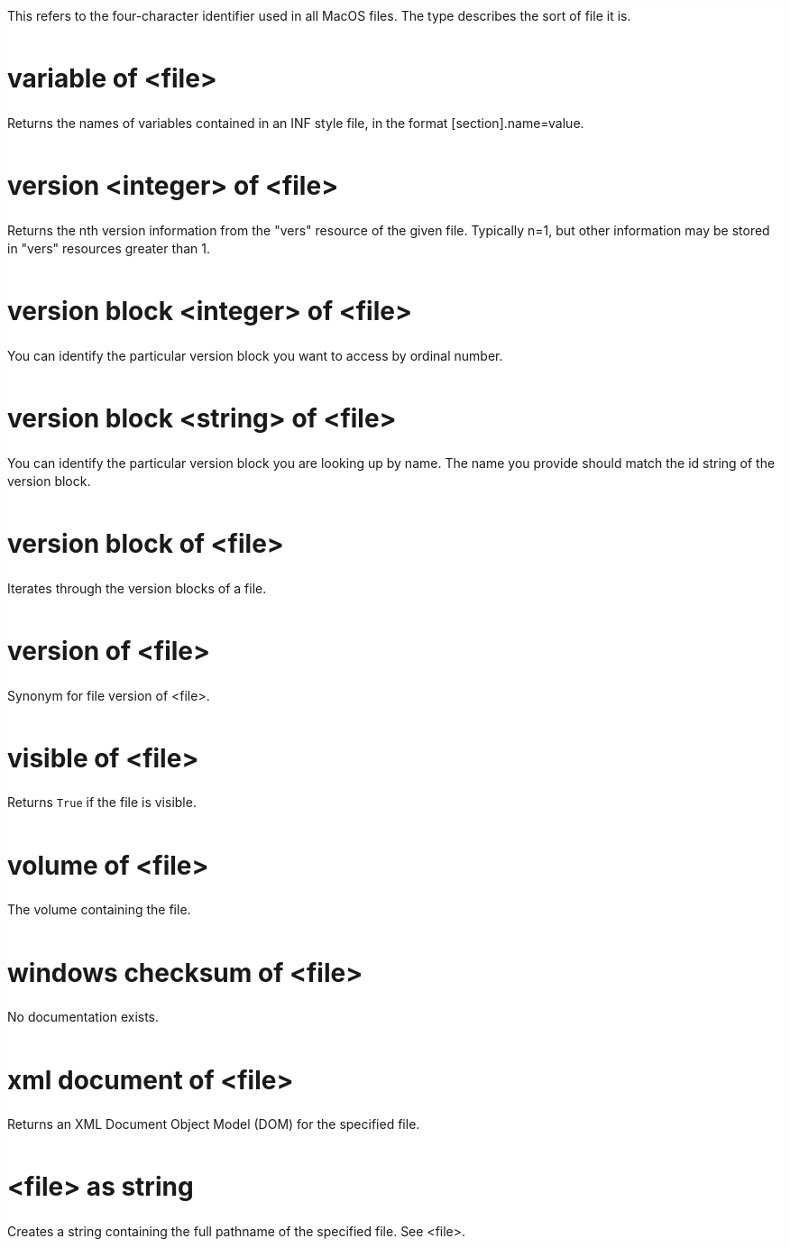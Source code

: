 This refers to the four-character identifier used in all MacOS files. The type describes the sort of file it is.

# variable of &lt;file&gt;

Returns the names of variables contained in an INF style file, in the format [section].name=value.

# version &lt;integer&gt; of &lt;file&gt;

Returns the nth version information from the &quot;vers&quot; resource of the given file. Typically n=1, but other information may be stored in &quot;vers&quot; resources greater than 1.

# version block &lt;integer&gt; of &lt;file&gt;

You can identify the particular version block you want to access by ordinal number.

# version block &lt;string&gt; of &lt;file&gt;

You can identify the particular version block you are looking up by name. The name you provide should match the id string of the version block.

# version block of &lt;file&gt;

Iterates through the version blocks of a file.

# version of &lt;file&gt;

Synonym for file version of &lt;file&gt;.

# visible of &lt;file&gt;

Returns `True` if the file is visible.

# volume of &lt;file&gt;

The volume containing the file.

# windows checksum of &lt;file&gt;

No documentation exists.

# xml document of &lt;file&gt;

Returns an XML Document Object Model (DOM) for the specified file.

# &lt;file&gt; as string

Creates a string containing the full pathname of the specified file. See &lt;file&gt;.
